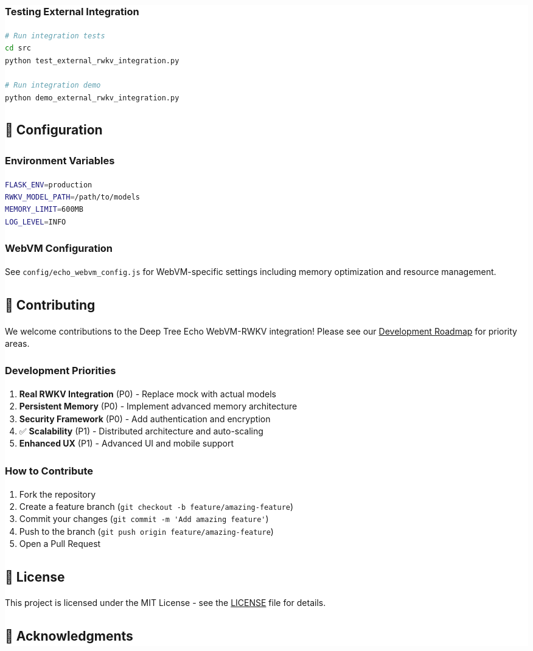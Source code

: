 
### Testing External Integration

```bash
# Run integration tests
cd src
python test_external_rwkv_integration.py

# Run integration demo
python demo_external_rwkv_integration.py
```

## 🔧 Configuration

### Environment Variables
```bash
FLASK_ENV=production
RWKV_MODEL_PATH=/path/to/models
MEMORY_LIMIT=600MB
LOG_LEVEL=INFO
```

### WebVM Configuration
See `config/echo_webvm_config.js` for WebVM-specific settings including memory optimization and resource management.

## 🤝 Contributing

We welcome contributions to the Deep Tree Echo WebVM-RWKV integration! Please see our [Development Roadmap](docs/development_roadmap.md) for priority areas.

### Development Priorities
1. **Real RWKV Integration** (P0) - Replace mock with actual models
2. **Persistent Memory** (P0) - Implement advanced memory architecture
3. **Security Framework** (P0) - Add authentication and encryption
4. ✅ **Scalability** (P1) - Distributed architecture and auto-scaling
5. **Enhanced UX** (P1) - Advanced UI and mobile support

### How to Contribute
1. Fork the repository
2. Create a feature branch (`git checkout -b feature/amazing-feature`)
3. Commit your changes (`git commit -m 'Add amazing feature'`)
4. Push to the branch (`git push origin feature/amazing-feature`)
5. Open a Pull Request

## 📄 License

This project is licensed under the MIT License - see the [LICENSE](LICENSE) file for details.

## 🙏 Acknowledgments
